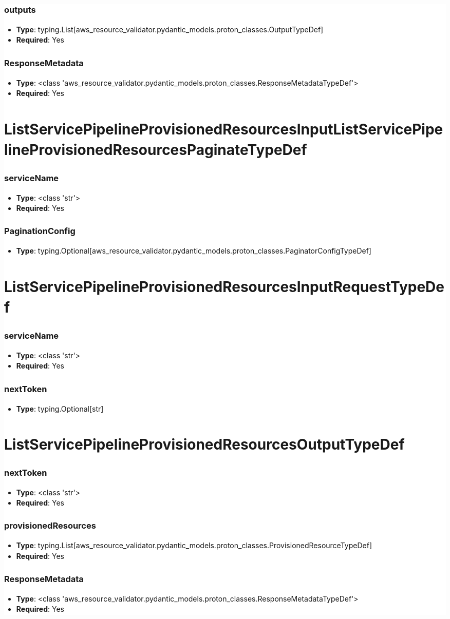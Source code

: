 ### outputs
- **Type**: typing.List[aws_resource_validator.pydantic_models.proton_classes.OutputTypeDef]
- **Required**: Yes

### ResponseMetadata
- **Type**: <class 'aws_resource_validator.pydantic_models.proton_classes.ResponseMetadataTypeDef'>
- **Required**: Yes


# ListServicePipelineProvisionedResourcesInputListServicePipelineProvisionedResourcesPaginateTypeDef

### serviceName
- **Type**: <class 'str'>
- **Required**: Yes

### PaginationConfig
- **Type**: typing.Optional[aws_resource_validator.pydantic_models.proton_classes.PaginatorConfigTypeDef]


# ListServicePipelineProvisionedResourcesInputRequestTypeDef

### serviceName
- **Type**: <class 'str'>
- **Required**: Yes

### nextToken
- **Type**: typing.Optional[str]


# ListServicePipelineProvisionedResourcesOutputTypeDef

### nextToken
- **Type**: <class 'str'>
- **Required**: Yes

### provisionedResources
- **Type**: typing.List[aws_resource_validator.pydantic_models.proton_classes.ProvisionedResourceTypeDef]
- **Required**: Yes

### ResponseMetadata
- **Type**: <class 'aws_resource_validator.pydantic_models.proton_classes.ResponseMetadataTypeDef'>
- **Required**: Yes
